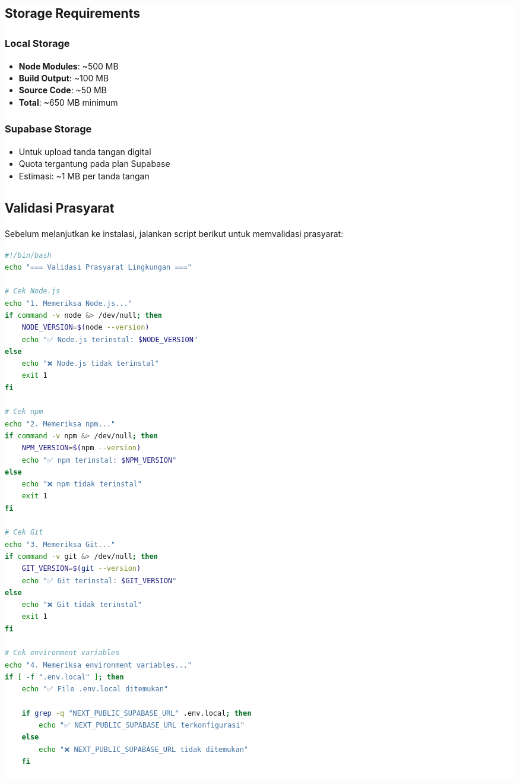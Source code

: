 ## Storage Requirements

### Local Storage
- **Node Modules**: ~500 MB
- **Build Output**: ~100 MB
- **Source Code**: ~50 MB
- **Total**: ~650 MB minimum

### Supabase Storage
- Untuk upload tanda tangan digital
- Quota tergantung pada plan Supabase
- Estimasi: ~1 MB per tanda tangan

## Validasi Prasyarat

Sebelum melanjutkan ke instalasi, jalankan script berikut untuk memvalidasi prasyarat:

```bash
#!/bin/bash
echo "=== Validasi Prasyarat Lingkungan ==="

# Cek Node.js
echo "1. Memeriksa Node.js..."
if command -v node &> /dev/null; then
    NODE_VERSION=$(node --version)
    echo "✅ Node.js terinstal: $NODE_VERSION"
else
    echo "❌ Node.js tidak terinstal"
    exit 1
fi

# Cek npm
echo "2. Memeriksa npm..."
if command -v npm &> /dev/null; then
    NPM_VERSION=$(npm --version)
    echo "✅ npm terinstal: $NPM_VERSION"
else
    echo "❌ npm tidak terinstal"
    exit 1
fi

# Cek Git
echo "3. Memeriksa Git..."
if command -v git &> /dev/null; then
    GIT_VERSION=$(git --version)
    echo "✅ Git terinstal: $GIT_VERSION"
else
    echo "❌ Git tidak terinstal"
    exit 1
fi

# Cek environment variables
echo "4. Memeriksa environment variables..."
if [ -f ".env.local" ]; then
    echo "✅ File .env.local ditemukan"
    
    if grep -q "NEXT_PUBLIC_SUPABASE_URL" .env.local; then
        echo "✅ NEXT_PUBLIC_SUPABASE_URL terkonfigurasi"
    else
        echo "❌ NEXT_PUBLIC_SUPABASE_URL tidak ditemukan"
    fi
    
```